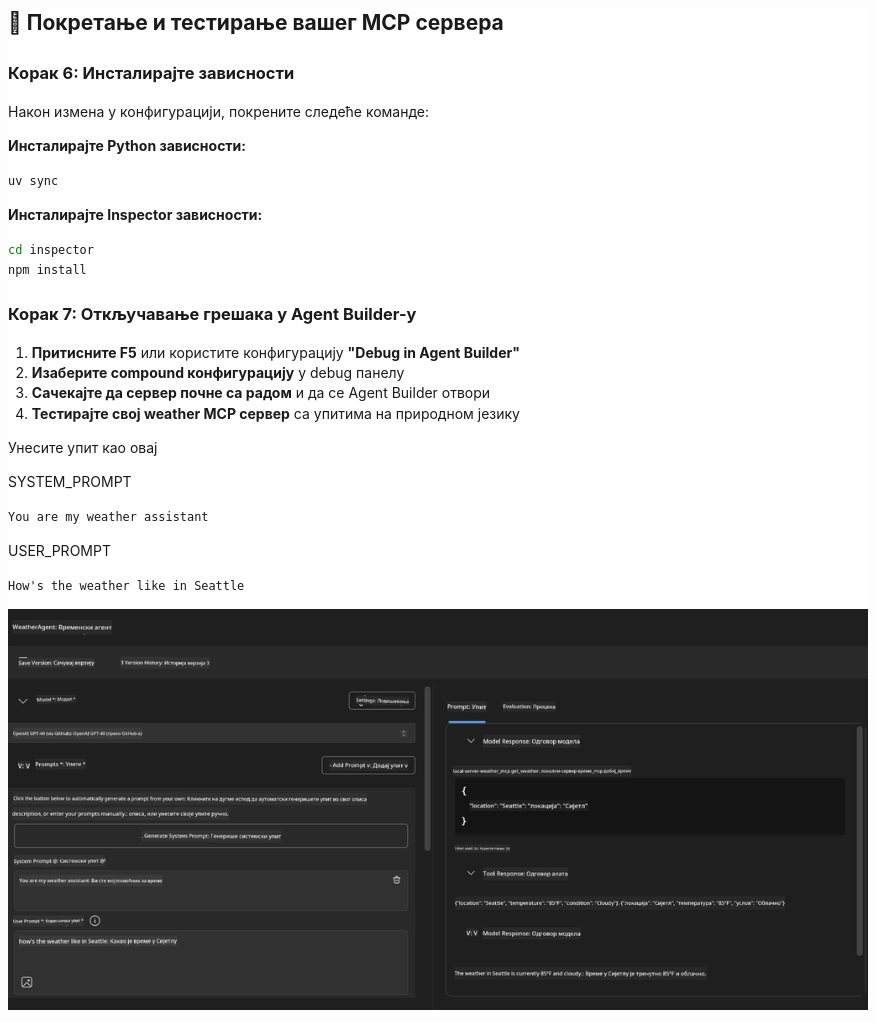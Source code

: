 
## 🚀 Покретање и тестирање вашег MCP сервера

### Корак 6: Инсталирајте зависности

Након измена у конфигурацији, покрените следеће команде:

**Инсталирајте Python зависности:**  
```bash
uv sync
```

**Инсталирајте Inspector зависности:**  
```bash
cd inspector
npm install
```

### Корак 7: Откључавање грешака у Agent Builder-у

1. **Притисните F5** или користите конфигурацију **"Debug in Agent Builder"**  
2. **Изаберите compound конфигурацију** у debug панелу  
3. **Сачекајте да сервер почне са радом** и да се Agent Builder отвори  
4. **Тестирајте свој weather MCP сервер** са упитима на природном језику

Унесите упит као овај

SYSTEM_PROMPT

```
You are my weather assistant
```

USER_PROMPT

```
How's the weather like in Seattle
```

![Agent Builder Debug Result](../../../../translated_images/Result.6ac570f7d2b1d5389c561ab0566970fe0f13e75bdd976b6a7f0270bc715d07f8.sr.png)

